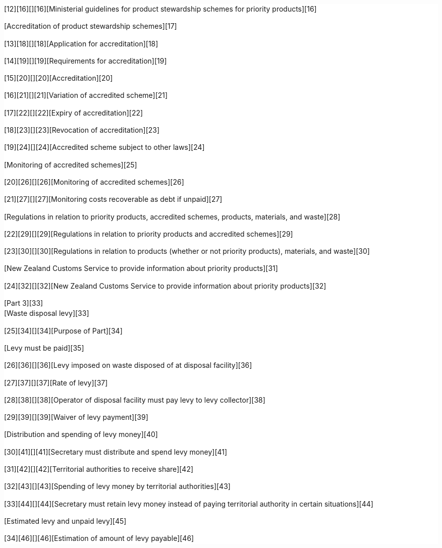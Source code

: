 [12][16][][16][Ministerial guidelines for product stewardship schemes for priority products][16]

[Accreditation of product stewardship schemes][17]

[13][18][][18][Application for accreditation][18]

[14][19][][19][Requirements for accreditation][19]

[15][20][][20][Accreditation][20]

[16][21][][21][Variation of accredited scheme][21]

[17][22][][22][Expiry of accreditation][22]

[18][23][][23][Revocation of accreditation][23]

[19][24][][24][Accredited scheme subject to other laws][24]

[Monitoring of accredited schemes][25]

[20][26][][26][Monitoring of accredited schemes][26]

[21][27][][27][Monitoring costs recoverable as debt if unpaid][27]

[Regulations in relation to priority products, accredited schemes, products, materials, and waste][28]

[22][29][][29][Regulations in relation to priority products and accredited schemes][29]

[23][30][][30][Regulations in relation to products (whether or not priority products), materials, and waste][30]

[New Zealand Customs Service to provide information about priority products][31]

[24][32][][32][New Zealand Customs Service to provide information about priority products][32]

[Part 3][33]  
[Waste disposal levy][33]

[25][34][][34][Purpose of Part][34]

[Levy must be paid][35]

[26][36][][36][Levy imposed on waste disposed of at disposal facility][36]

[27][37][][37][Rate of levy][37]

[28][38][][38][Operator of disposal facility must pay levy to levy collector][38]

[29][39][][39][Waiver of levy payment][39]

[Distribution and spending of levy money][40]

[30][41][][41][Secretary must distribute and spend levy money][41]

[31][42][][42][Territorial authorities to receive share][42]

[32][43][][43][Spending of levy money by territorial authorities][43]

[33][44][][44][Secretary must retain levy money instead of paying territorial authority in certain situations][44]

[Estimated levy and unpaid levy][45]

[34][46][][46][Estimation of amount of levy payable][46]


[0]: http://www.legislation.govt.nz/act/public/2008/0089/latest/link.aspx?id=DLM195466
[1]: http://www.legislation.govt.nz/act/public/2008/0089/latest/whole.html#DLM999805
[2]: http://www.legislation.govt.nz/act/public/2008/0089/latest/whole.html#DLM1597007
[3]: http://www.legislation.govt.nz/act/public/2008/0089/latest/whole.html#DLM1410900
[4]: http://www.legislation.govt.nz/act/public/2008/0089/latest/whole.html#DLM1154501
[5]: http://www.legislation.govt.nz/act/public/2008/0089/latest/whole.html#DLM999809
[6]: http://www.legislation.govt.nz/act/public/2008/0089/latest/whole.html#DLM1154502
[7]: http://www.legislation.govt.nz/act/public/2008/0089/latest/whole.html#DLM1166800
[8]: http://www.legislation.govt.nz/act/public/2008/0089/latest/whole.html#DLM1166803
[9]: http://www.legislation.govt.nz/act/public/2008/0089/latest/whole.html#DLM1154569
[10]: http://www.legislation.govt.nz/act/public/2008/0089/latest/whole.html#DLM1154570
[11]: http://www.legislation.govt.nz/act/public/2008/0089/latest/whole.html#DLM1154571